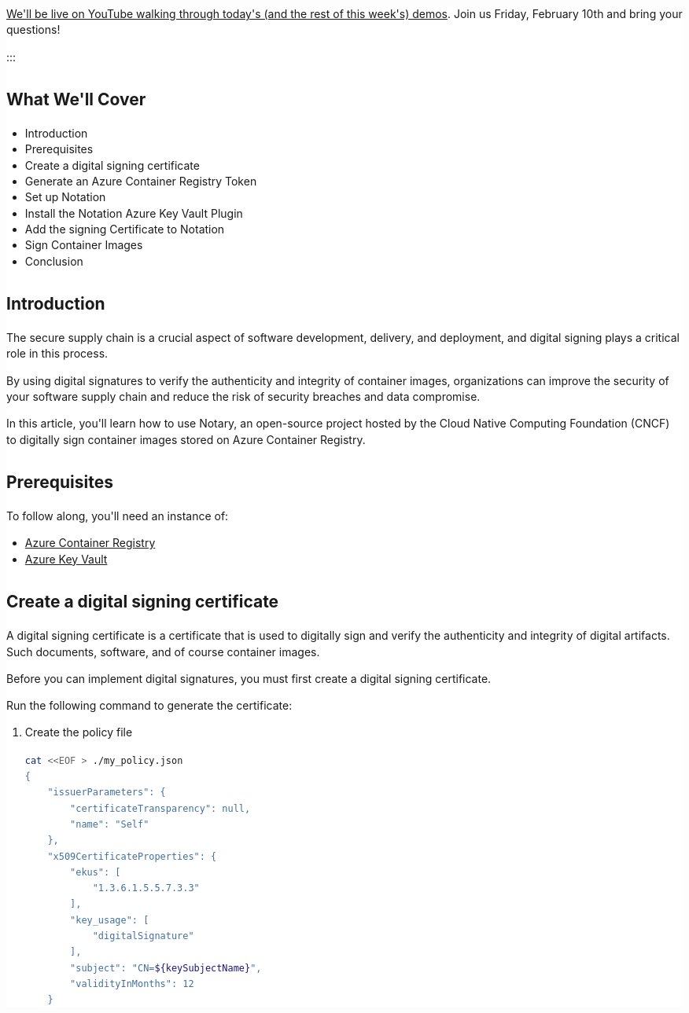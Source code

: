 [We'll be live on YouTube walking through today's (and the rest of this week's) demos](https://aka.ms/cnny/live-coding).  Join us Friday, February 10th and bring your questions!

:::

## What We'll Cover
 * Introduction
 * Prerequisites
 * Create a digital signing certificate
 * Generate an Azure Container Registry Token
 * Set up Notation
 * Install the Notation Azure Key Vault Plugin
 * Add the signing Certificate to Notation
 * Sign Container Images
 * Conclusion






## Introduction

The secure supply chain is a crucial aspect of software development, delivery, and deployment, and digital signing plays a critical role in this process. 

By using digital signatures to verify the authenticity and integrity of container images, organizations can improve the security of your software supply chain and reduce the risk of security breaches and data compromise.

In this article, you'll learn how to use Notary, an open-source project hosted by the Cloud Native Computing Foundation (CNCF) to digitally sign container images stored on Azure Container Registry.

## Prerequisites

To follow along, you'll need an instance of:
- [Azure Container Registry](https://learn.microsoft.com/azure/container-registry/)
- [Azure Key Vault](https://learn.microsoft.com/azure/key-vault/)


## Create a digital signing certificate

A digital signing certificate is a certificate that is used to digitally sign and verify the authenticity and integrity of digital artifacts. Such documents, software, and of course container images.  

Before you can implement digital signatures, you must first create a digital signing certificate. 

Run the following command to generate the certificate:

1. Create the policy file

    ```bash
    cat <<EOF > ./my_policy.json
    {
        "issuerParameters": {
            "certificateTransparency": null,
            "name": "Self"
        },
        "x509CertificateProperties": {
            "ekus": [
                "1.3.6.1.5.5.7.3.3"
            ],
            "key_usage": [
                "digitalSignature"
            ],
            "subject": "CN=${keySubjectName}",
            "validityInMonths": 12
        }